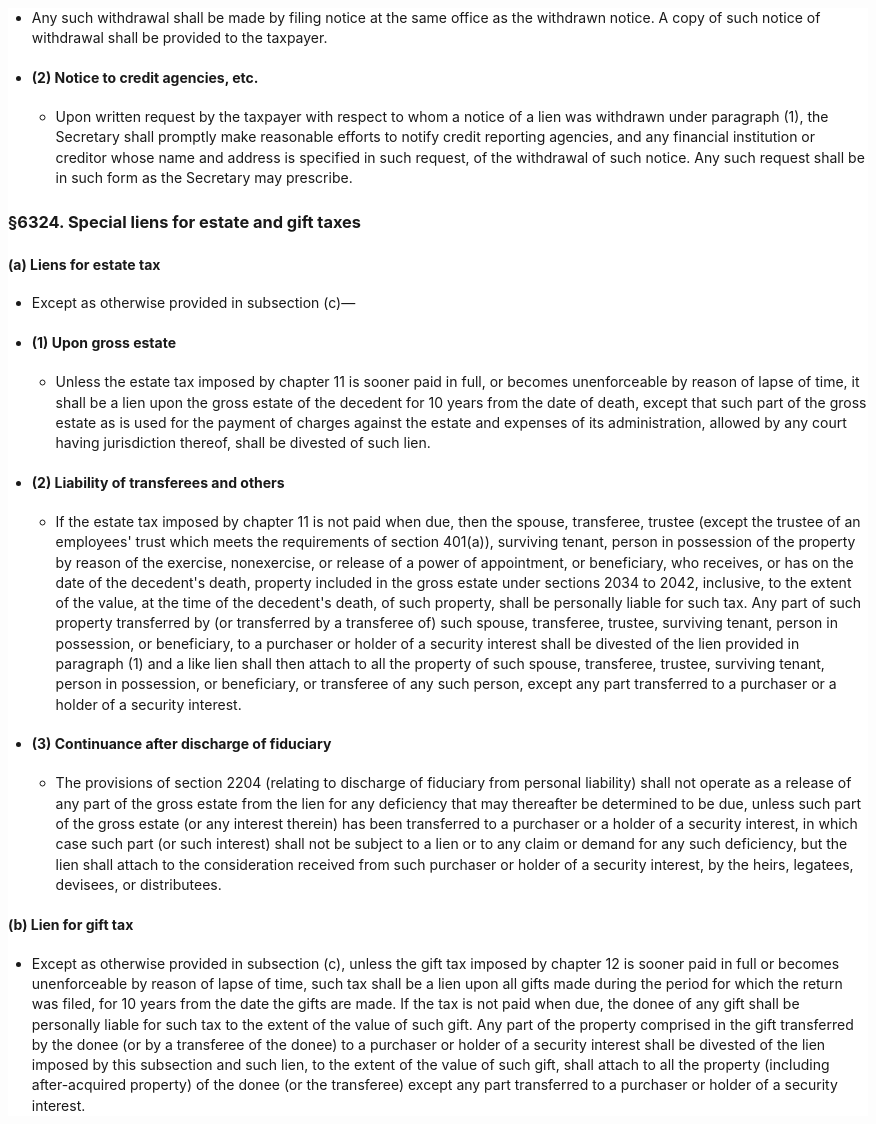 
* Any such withdrawal shall be made by filing notice at the same office as the withdrawn notice. A copy of such notice of withdrawal shall be provided to the taxpayer.

* #### (2) Notice to credit agencies, etc.
  * Upon written request by the taxpayer with respect to whom a notice of a lien was withdrawn under paragraph (1), the Secretary shall promptly make reasonable efforts to notify credit reporting agencies, and any financial institution or creditor whose name and address is specified in such request, of the withdrawal of such notice. Any such request shall be in such form as the Secretary may prescribe.

### §6324. Special liens for estate and gift taxes
#### (a) Liens for estate tax
* Except as otherwise provided in subsection (c)—

* #### (1) Upon gross estate
  * Unless the estate tax imposed by chapter 11 is sooner paid in full, or becomes unenforceable by reason of lapse of time, it shall be a lien upon the gross estate of the decedent for 10 years from the date of death, except that such part of the gross estate as is used for the payment of charges against the estate and expenses of its administration, allowed by any court having jurisdiction thereof, shall be divested of such lien.

* #### (2) Liability of transferees and others
  * If the estate tax imposed by chapter 11 is not paid when due, then the spouse, transferee, trustee (except the trustee of an employees' trust which meets the requirements of section 401(a)), surviving tenant, person in possession of the property by reason of the exercise, nonexercise, or release of a power of appointment, or beneficiary, who receives, or has on the date of the decedent's death, property included in the gross estate under sections 2034 to 2042, inclusive, to the extent of the value, at the time of the decedent's death, of such property, shall be personally liable for such tax. Any part of such property transferred by (or transferred by a transferee of) such spouse, transferee, trustee, surviving tenant, person in possession, or beneficiary, to a purchaser or holder of a security interest shall be divested of the lien provided in paragraph (1) and a like lien shall then attach to all the property of such spouse, transferee, trustee, surviving tenant, person in possession, or beneficiary, or transferee of any such person, except any part transferred to a purchaser or a holder of a security interest.

* #### (3) Continuance after discharge of fiduciary
  * The provisions of section 2204 (relating to discharge of fiduciary from personal liability) shall not operate as a release of any part of the gross estate from the lien for any deficiency that may thereafter be determined to be due, unless such part of the gross estate (or any interest therein) has been transferred to a purchaser or a holder of a security interest, in which case such part (or such interest) shall not be subject to a lien or to any claim or demand for any such deficiency, but the lien shall attach to the consideration received from such purchaser or holder of a security interest, by the heirs, legatees, devisees, or distributees.

#### (b) Lien for gift tax
* Except as otherwise provided in subsection (c), unless the gift tax imposed by chapter 12 is sooner paid in full or becomes unenforceable by reason of lapse of time, such tax shall be a lien upon all gifts made during the period for which the return was filed, for 10 years from the date the gifts are made. If the tax is not paid when due, the donee of any gift shall be personally liable for such tax to the extent of the value of such gift. Any part of the property comprised in the gift transferred by the donee (or by a transferee of the donee) to a purchaser or holder of a security interest shall be divested of the lien imposed by this subsection and such lien, to the extent of the value of such gift, shall attach to all the property (including after-acquired property) of the donee (or the transferee) except any part transferred to a purchaser or holder of a security interest.
